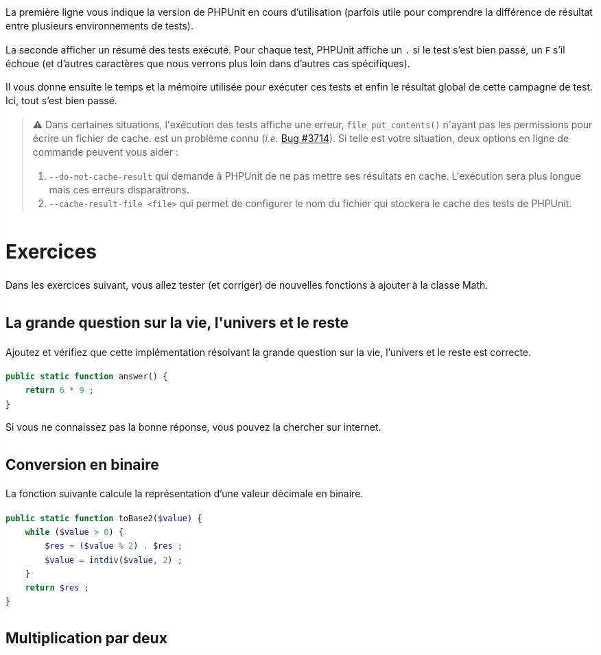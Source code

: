La première ligne vous indique la version de PHPUnit en cours d’utilisation (parfois utile pour comprendre la différence de résultat entre plusieurs environnements de tests).

La seconde afficher un résumé des tests exécuté. Pour chaque test, PHPUnit affiche un `.` si le test s’est bien passé, un `F` s’il échoue (et d’autres caractères que nous verrons plus loin dans d’autres cas spécifiques).

Il vous donne ensuite le temps et la mémoire utilisée pour exécuter ces tests et enfin le résultat global de cette campagne de test. Ici, tout s’est bien passé.

> :warning: Dans certaines situations, l'exécution des tests affiche une erreur, `file_put_contents()` n'ayant pas les permissions pour écrire un fichier de cache.  est un problème connu (_i.e._ [Bug #3714](https://github.com/sebastianbergmann/phpunit/issues/3714)). Si telle est votre situation, deux options en ligne de commande peuvent vous aider :
>
> 1. `--do-not-cache-result` qui demande à PHPUnit de ne pas mettre ses résultats en cache. L'exécution sera plus longue mais ces erreurs disparaîtrons.
> 2. `--cache-result-file <file>` qui permet de configurer le nom du fichier qui stockera le cache des tests de PHPUnit.

# Exercices

Dans les exercices suivant, vous allez tester (et corriger) de nouvelles fonctions à ajouter à la classe Math.

## La grande question sur la vie, l'univers et le reste

Ajoutez et vérifiez que cette implémentation résolvant la grande question sur la vie, l’univers et le reste est correcte.

```php
public static function answer() {
    return 6 * 9 ;
}
```

Si vous ne connaissez pas la bonne réponse, vous pouvez la chercher sur internet.

## Conversion en binaire

La fonction suivante calcule la représentation d’une valeur décimale en binaire.

```php
public static function toBase2($value) {
    while ($value > 0) {
        $res = ($value % 2) . $res ;
        $value = intdiv($value, 2) ;
    }
    return $res ;
}
```

## Multiplication par deux
